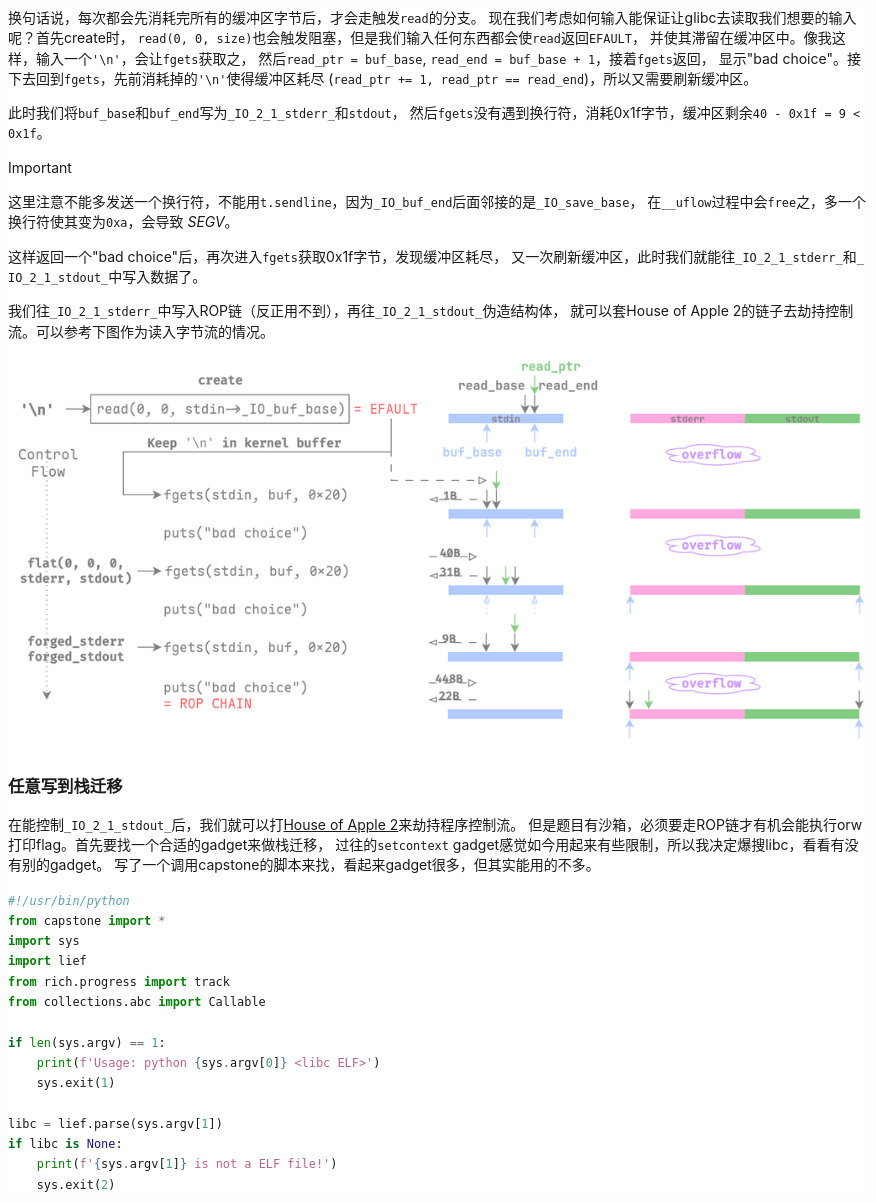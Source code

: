 换句话说，每次都会先消耗完所有的缓冲区字节后，才会走触发`read`的分支。
现在我们考虑如何输入能保证让glibc去读取我们想要的输入呢？首先create时，
`read(0, 0, size)`也会触发阻塞，但是我们输入任何东西都会使`read`返回`EFAULT`，
并使其滞留在缓冲区中。像我这样，输入一个`'\n'`，会让`fgets`获取之，
然后`read_ptr = buf_base`, `read_end = buf_base + 1`，接着`fgets`返回，
显示"bad choice"。接下去回到`fgets`，先前消耗掉的`'\n'`使得缓冲区耗尽
(`read_ptr += 1, read_ptr == read_end`)，所以又需要刷新缓冲区。

此时我们将`buf_base`和`buf_end`写为`_IO_2_1_stderr_`和`stdout`，
然后`fgets`没有遇到换行符，消耗0x1f字节，缓冲区剩余`40 - 0x1f = 9 < 0x1f`。

> [!IMPORTANT]
> 这里注意不能多发送一个换行符，不能用`t.sendline`，因为`_IO_buf_end`后面邻接的是`_IO_save_base`，
> 在`__uflow`过程中会`free`之，多一个换行符使其变为`0xa`，会导致 *SEGV*。

这样返回一个"bad choice"后，再次进入`fgets`获取0x1f字节，发现缓冲区耗尽，
又一次刷新缓冲区，此时我们就能往`_IO_2_1_stderr_`和`_IO_2_1_stdout_`中写入数据了。

我们往`_IO_2_1_stderr_`中写入ROP链（反正用不到），再往`_IO_2_1_stdout_`伪造结构体，
就可以套House of Apple 2的链子去劫持控制流。可以参考下图作为读入字节流的情况。

![io stream](assets/fgets_io.png)

### 任意写到栈迁移

在能控制`_IO_2_1_stdout_`后，我们就可以打[House of Apple 2]来劫持程序控制流。
但是题目有沙箱，必须要走ROP链才有机会能执行orw打印flag。首先要找一个合适的gadget来做栈迁移，
过往的`setcontext` gadget感觉如今用起来有些限制，所以我决定爆搜libc，看看有没有别的gadget。
写了一个调用capstone的脚本来找，看起来gadget很多，但其实能用的不多。

[House of Apple 2]: https://roderickchan.github.io/zh-cn/house-of-apple-%E4%B8%80%E7%A7%8D%E6%96%B0%E7%9A%84glibc%E4%B8%ADio%E6%94%BB%E5%87%BB%E6%96%B9%E6%B3%95-2/#%E5%88%A9%E7%94%A8_io_wfile_underflow_mmap%E5%87%BD%E6%95%B0%E6%8E%A7%E5%88%B6%E7%A8%8B%E5%BA%8F%E6%89%A7%E8%A1%8C%E6%B5%81

```python seek-stack-pivot-gadgets.py
#!/usr/bin/python
from capstone import *
import sys
import lief
from rich.progress import track
from collections.abc import Callable

if len(sys.argv) == 1:
    print(f'Usage: python {sys.argv[0]} <libc ELF>')
    sys.exit(1)

libc = lief.parse(sys.argv[1])
if libc is None:
    print(f'{sys.argv[1]} is not a ELF file!')
    sys.exit(2)
```

[7年前的这个commit]: https://github.com/bminor/glibc/commit/25123a1c5c96429d70e75b85a9749b405909d7f2